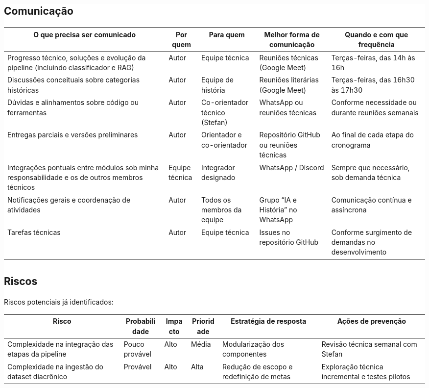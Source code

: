 ## **Comunicação**

| **O que precisa ser comunicado**                                                              | **Por quem**   | **Para quem**                  | **Melhor forma de comunicação**         | **Quando e com que frequência**                    |
| --------------------------------------------------------------------------------------------- | -------------- | ------------------------------ | --------------------------------------- | -------------------------------------------------- |
| Progresso técnico, soluções e evolução da pipeline (incluindo classificador e RAG)            | Autor          | Equipe técnica                 | Reuniões técnicas (Google Meet)         | Terças-feiras, das 14h às 16h                      |
| Discussões conceituais sobre categorias históricas                                            | Autor          | Equipe de história             | Reuniões literárias (Google Meet)       | Terças-feiras, das 16h30 às 17h30                  |
| Dúvidas e alinhamentos sobre código ou ferramentas                                            | Autor          | Co-orientador técnico (Stefan) | WhatsApp ou reuniões técnicas           | Conforme necessidade ou durante reuniões semanais  |
| Entregas parciais e versões preliminares                                                      | Autor          | Orientador e co-orientador     | Repositório GitHub ou reuniões técnicas | Ao final de cada etapa do cronograma               |
| Integrações pontuais entre módulos sob minha responsabilidade e os de outros membros técnicos | Equipe técnica | Integrador designado           | WhatsApp / Discord                      | Sempre que necessário, sob demanda técnica         |
| Notificações gerais e coordenação de atividades                                               | Autor          | Todos os membros da equipe     | Grupo “IA e História” no WhatsApp       | Comunicação contínua e assíncrona                  |
| Tarefas técnicas                                                                              | Autor          | Equipe técnica                 | Issues no repositório GitHub            | Conforme surgimento de demandas no desenvolvimento |

## **Riscos**

Riscos potenciais já identificados:

| Risco                                             | Probabilidade  | Impacto | Prioridade | Estratégia de resposta                   | Ações de prevenção                              |
| ------------------------------------------------- | -------------- | ------- | ---------- | ---------------------------------------- | ----------------------------------------------- |
| Complexidade na integração das etapas da pipeline | Pouco provável | Alto    | Média      | Modularização dos componentes            | Revisão técnica semanal com Stefan              |
| Complexidade na ingestão do dataset diacrônico    | Provável       | Alto    | Alta       | Redução de escopo e redefinição de metas | Exploração técnica incremental e testes pilotos |
